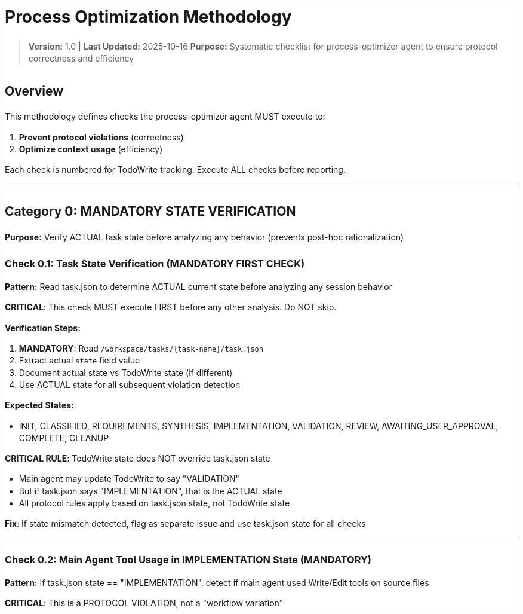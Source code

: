 # Process Optimization Methodology

> **Version:** 1.0 | **Last Updated:** 2025-10-16
> **Purpose:** Systematic checklist for process-optimizer agent to ensure protocol correctness and efficiency

## Overview

This methodology defines checks the process-optimizer agent MUST execute to:
1. **Prevent protocol violations** (correctness)
2. **Optimize context usage** (efficiency)

Each check is numbered for TodoWrite tracking. Execute ALL checks before reporting.

---

## Category 0: MANDATORY STATE VERIFICATION

**Purpose:** Verify ACTUAL task state before analyzing any behavior (prevents post-hoc rationalization)

### Check 0.1: Task State Verification (MANDATORY FIRST CHECK)

**Pattern:** Read task.json to determine ACTUAL current state before analyzing any session behavior

**CRITICAL**: This check MUST execute FIRST before any other analysis. Do NOT skip.

**Verification Steps:**
1. **MANDATORY**: Read `/workspace/tasks/{task-name}/task.json`
2. Extract actual `state` field value
3. Document actual state vs TodoWrite state (if different)
4. Use ACTUAL state for all subsequent violation detection

**Expected States:**
- INIT, CLASSIFIED, REQUIREMENTS, SYNTHESIS, IMPLEMENTATION, VALIDATION, REVIEW, AWAITING_USER_APPROVAL, COMPLETE, CLEANUP

**CRITICAL RULE**: TodoWrite state does NOT override task.json state
- Main agent may update TodoWrite to say "VALIDATION"
- But if task.json says "IMPLEMENTATION", that is the ACTUAL state
- All protocol rules apply based on task.json state, not TodoWrite state

**Fix**: If state mismatch detected, flag as separate issue and use task.json state for all checks

---

### Check 0.2: Main Agent Tool Usage in IMPLEMENTATION State (MANDATORY)

**Pattern:** If task.json state == "IMPLEMENTATION", detect if main agent used Write/Edit tools on source files

**CRITICAL**: This is a PROTOCOL VIOLATION, not a "workflow variation"
